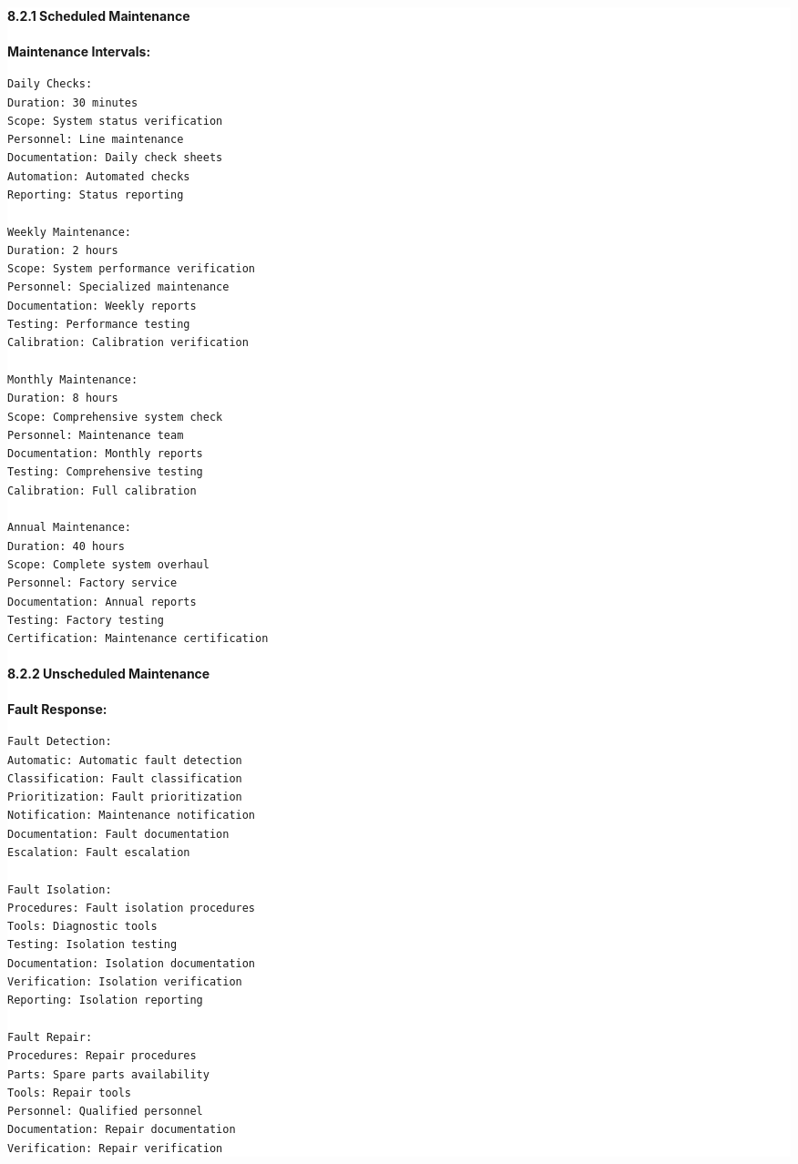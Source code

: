 #### 8.2.1 Scheduled Maintenance

**Maintenance Intervals:**
```
Daily Checks:
Duration: 30 minutes
Scope: System status verification
Personnel: Line maintenance
Documentation: Daily check sheets
Automation: Automated checks
Reporting: Status reporting

Weekly Maintenance:
Duration: 2 hours
Scope: System performance verification
Personnel: Specialized maintenance
Documentation: Weekly reports
Testing: Performance testing
Calibration: Calibration verification

Monthly Maintenance:
Duration: 8 hours
Scope: Comprehensive system check
Personnel: Maintenance team
Documentation: Monthly reports
Testing: Comprehensive testing
Calibration: Full calibration

Annual Maintenance:
Duration: 40 hours
Scope: Complete system overhaul
Personnel: Factory service
Documentation: Annual reports
Testing: Factory testing
Certification: Maintenance certification
```

#### 8.2.2 Unscheduled Maintenance

**Fault Response:**
```
Fault Detection:
Automatic: Automatic fault detection
Classification: Fault classification
Prioritization: Fault prioritization
Notification: Maintenance notification
Documentation: Fault documentation
Escalation: Fault escalation

Fault Isolation:
Procedures: Fault isolation procedures
Tools: Diagnostic tools
Testing: Isolation testing
Documentation: Isolation documentation
Verification: Isolation verification
Reporting: Isolation reporting

Fault Repair:
Procedures: Repair procedures
Parts: Spare parts availability
Tools: Repair tools
Personnel: Qualified personnel
Documentation: Repair documentation
Verification: Repair verification

```